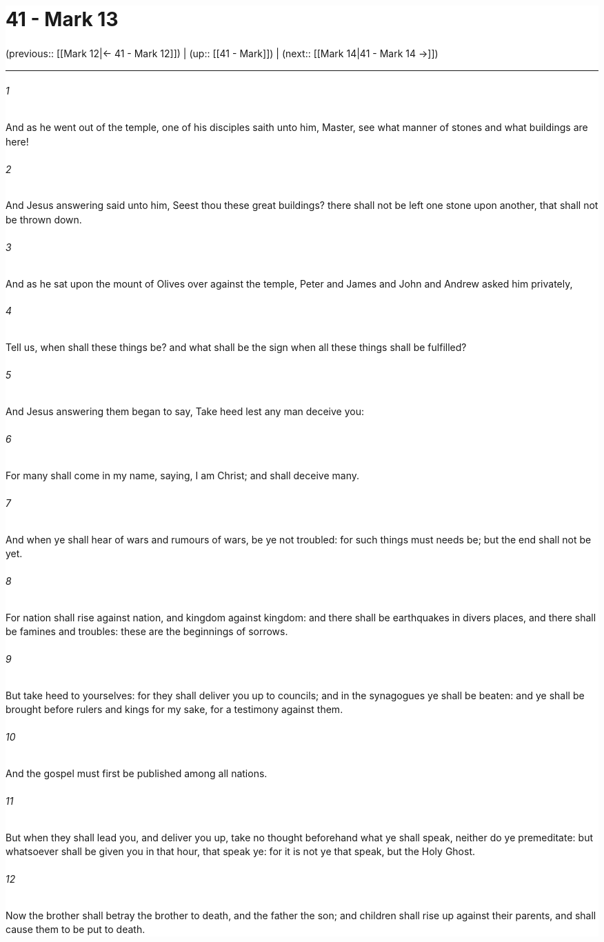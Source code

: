 # 41 - Mark 13

(previous:: [[Mark 12|← 41 - Mark 12]]) | (up:: [[41 - Mark]]) | (next:: [[Mark 14|41 - Mark 14 →]])

***


###### 1 
And as he went out of the temple, one of his disciples saith unto him, Master, see what manner of stones and what buildings are here! 

###### 2 
And Jesus answering said unto him, Seest thou these great buildings? there shall not be left one stone upon another, that shall not be thrown down. 

###### 3 
And as he sat upon the mount of Olives over against the temple, Peter and James and John and Andrew asked him privately, 

###### 4 
Tell us, when shall these things be? and what shall be the sign when all these things shall be fulfilled? 

###### 5 
And Jesus answering them began to say, Take heed lest any man deceive you: 

###### 6 
For many shall come in my name, saying, I am Christ; and shall deceive many. 

###### 7 
And when ye shall hear of wars and rumours of wars, be ye not troubled: for such things must needs be; but the end shall not be yet. 

###### 8 
For nation shall rise against nation, and kingdom against kingdom: and there shall be earthquakes in divers places, and there shall be famines and troubles: these are the beginnings of sorrows. 

###### 9 
But take heed to yourselves: for they shall deliver you up to councils; and in the synagogues ye shall be beaten: and ye shall be brought before rulers and kings for my sake, for a testimony against them. 

###### 10 
And the gospel must first be published among all nations. 

###### 11 
But when they shall lead you, and deliver you up, take no thought beforehand what ye shall speak, neither do ye premeditate: but whatsoever shall be given you in that hour, that speak ye: for it is not ye that speak, but the Holy Ghost. 

###### 12 
Now the brother shall betray the brother to death, and the father the son; and children shall rise up against their parents, and shall cause them to be put to death. 
